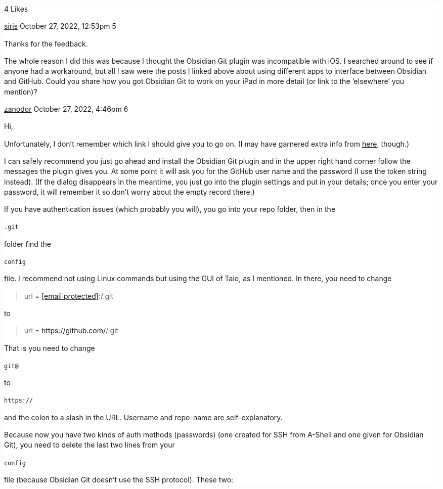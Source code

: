 4 Likes

[siris](https://forum.obsidian.md/u/siris) October 27, 2022, 12:53pm 5

Thanks for the feedback.

The whole reason I did this was because I thought the Obsidian Git plugin was incompatible with iOS. I searched around to see if anyone had a workaround, but all I saw were the posts I linked above about using different apps to interface between Obsidian and GitHub. Could you share how you got Obsidian Git to work on your iPad in more detail (or link to the ‘elsewhere’ you mention)?

[zanodor](https://forum.obsidian.md/u/zanodor) October 27, 2022, 4:46pm 6

Hi,

Unfortunately, I don’t remember which link I should give you to go on. (I may have garnered extra info from [here](https://github.com/denolehov/obsidian-git), though.)

I can safely recommend you just go ahead and install the Obsidian Git plugin and in the upper right hand corner follow the messages the plugin gives you. 
At some point it will ask you for the GitHub user name and the password (I use the token string instead). 
(If the dialog disappears in the meantime, you just go into the plugin settings and put in your details; once you enter your password, it will remember it so don’t worry about the empty record there.)

If you have authentication issues (which probably you will), you go into your repo folder, then in the 
```
.git
```
 folder find the 
```
config
```
 file. I recommend not using Linux commands but using the GUI of Taio, as I mentioned. 
In there, you need to change

> url = [[email protected]](/cdn-cgi/l/email-protection#03646a7743646a776b76612d606c6e):<username>/<repo-name>.git

to

> url = <https://github.com/><username>/<repo-name>.git

That is you need to change 
```
git@
```
 to 
```
https://
```
 and the colon to a slash in the URL. Username and repo-name are self-explanatory.

Because now you have two kinds of auth methods (passwords) (one created for SSH from A-Shell and one given for Obsidian Git), you need to delete the last two lines from your 
```
config
```
 file (because Obsidian Git doesn’t use the SSH protocol). These two:
